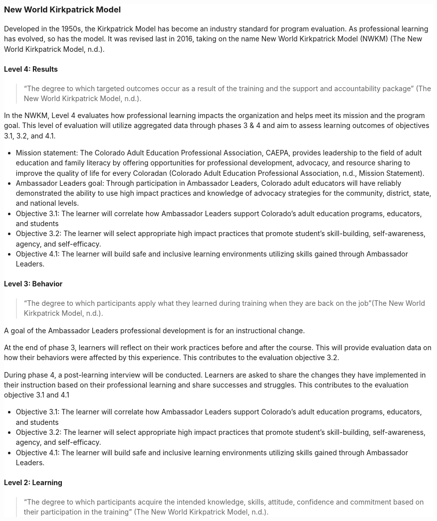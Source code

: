 ### New World Kirkpatrick Model

Developed in the 1950s, the Kirkpatrick Model has become an industry standard for program evaluation. As professional learning has evolved, so has the model. It was revised last in 2016, taking on the name New World Kirkpatrick Model (NWKM) (The New World Kirkpatrick Model, n.d.).

#### Level 4: Results

> “The degree to which targeted outcomes occur as a result of the training and the support and accountability package” (The New World Kirkpatrick Model, n.d.).

In the NWKM, Level 4 evaluates how professional learning impacts the organization and helps meet its mission and the program goal. This level of evaluation will utilize aggregated data through phases 3 & 4 and aim to assess learning outcomes of objectives 3.1, 3.2, and 4.1.

- Mission statement: The Colorado Adult Education Professional Association, CAEPA, provides leadership to the field of adult education and family literacy by offering opportunities for professional development, advocacy, and resource sharing to improve the quality of life for every Coloradan (Colorado Adult Education Professional Association, n.d., Mission Statement).
- Ambassador Leaders goal: Through participation in Ambassador Leaders, Colorado adult educators will have reliably demonstrated the ability to use high impact practices and knowledge of advocacy strategies for the community, district, state, and national levels.
- Objective 3.1: The learner will correlate how Ambassador Leaders support Colorado’s adult education programs, educators, and students
- Objective 3.2: The learner will select appropriate high impact practices that promote student’s skill-building, self-awareness, agency, and self-efficacy.
- Objective 4.1: The learner will build safe and inclusive learning environments utilizing skills gained through Ambassador Leaders.

#### Level 3: Behavior

> “The degree to which participants apply what they learned during training when they are back on the job”(The New World Kirkpatrick Model, n.d.).

A goal of the Ambassador Leaders professional development is for an instructional change.

At the end of phase 3, learners will reflect on their work practices before and after the course. This will provide evaluation data on how their behaviors were affected by this experience. This contributes to the evaluation objective 3.2.

During phase 4, a post-learning interview will be conducted. Learners are asked to share the changes they have implemented in their instruction based on their professional learning and share successes and struggles. This contributes to the evaluation objective 3.1 and 4.1

- Objective 3.1: The learner will correlate how Ambassador Leaders support Colorado’s adult education programs, educators, and students
- Objective 3.2: The learner will select appropriate high impact practices that promote student’s skill-building, self-awareness, agency, and self-efficacy.
- Objective 4.1: The learner will build safe and inclusive learning environments utilizing skills gained through Ambassador Leaders.

#### Level 2: Learning

> “The degree to which participants acquire the intended knowledge, skills, attitude, confidence and commitment based on their participation in the training” (The New World Kirkpatrick Model, n.d.).
